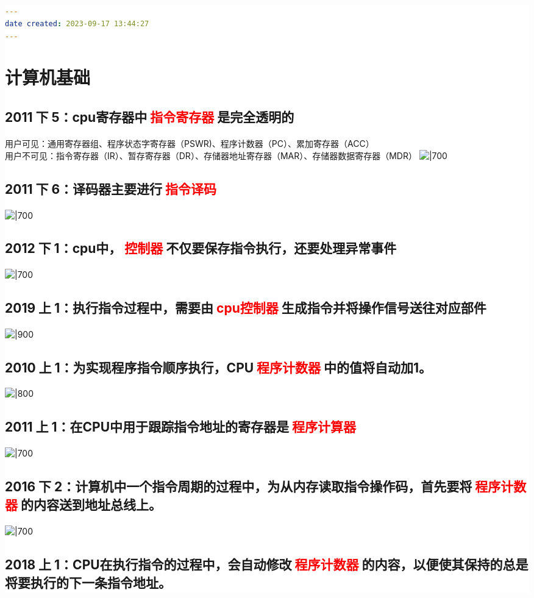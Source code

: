 ```yaml
---
date created: 2023-09-17 13:44:27
---
```

# 计算机基础

## 2011 下 5：cpu寄存器中 <font color="#ff0000">指令寄存器</font> 是完全透明的
用户可见：通用寄存器组、程序状态字寄存器（PSWR)、程序计数器（PC）、累加寄存器（ACC）  
用户不可见：指令寄存器（IR）、暂存寄存器（DR）、存储器地址寄存器（MAR）、存储器数据寄存器（MDR）
![|700](https://cdn.nlark.com/yuque/0/2023/png/22271853/1693818805525-d2fc0afb-bbbb-4694-882c-81a72f7e9d4d.png)

## 2011 下 6：译码器主要进行 <font color="#ff0000">指令译码</font>

![|700](https://cdn.nlark.com/yuque/0/2023/png/22271853/1693818944637-05a1aa08-6387-44da-aabf-ce06f640ea74.png)

## 2012 下 1：cpu中， <font color="#ff0000">控制器</font> 不仅要保存指令执行，还要处理异常事件

![|700](https://cdn.nlark.com/yuque/0/2023/png/22271853/1693819047572-e1a4606b-d11f-43da-8e3d-d1bdd320bb2a.png)

## 2019 上 1：执行指令过程中，需要由 <font color="#ff0000">cpu控制器</font> 生成指令并将操作信号送往对应部件

![|900](https://cdn.nlark.com/yuque/0/2023/png/22271853/1693819111092-e240fe48-5342-407b-8a6d-3be03ac4da37.png)

## 2010 上 1：为实现程序指令顺序执行，CPU <font color="#ff0000">程序计数器</font> 中的值将自动加1。

![|800](https://cdn.nlark.com/yuque/0/2023/png/22271853/1694058999852-43259e1e-291a-4e1d-ad76-b25d949cd69f.png)

## 2011 上 1：在CPU中用于跟踪指令地址的寄存器是 <font color="#ff0000">程序计算器</font>

![|700](https://cdn.nlark.com/yuque/0/2023/png/22271853/1694059276181-85823284-64b1-4f31-9a25-9eb56a96f6b1.png)

## 2016 下 2：计算机中一个指令周期的过程中，为从内存读取指令操作码，首先要将 <font color="#ff0000">程序计数器</font> 的内容送到地址总线上。

![|700](https://cdn.nlark.com/yuque/0/2023/png/22271853/1694059453404-64fcd893-2468-4657-bc49-25b928245b8c.png)

## 2018 上 1：CPU在执行指令的过程中，会自动修改 <font color="#ff0000">程序计数器</font> 的内容，以便使其保持的总是将要执行的下一条指令地址。
